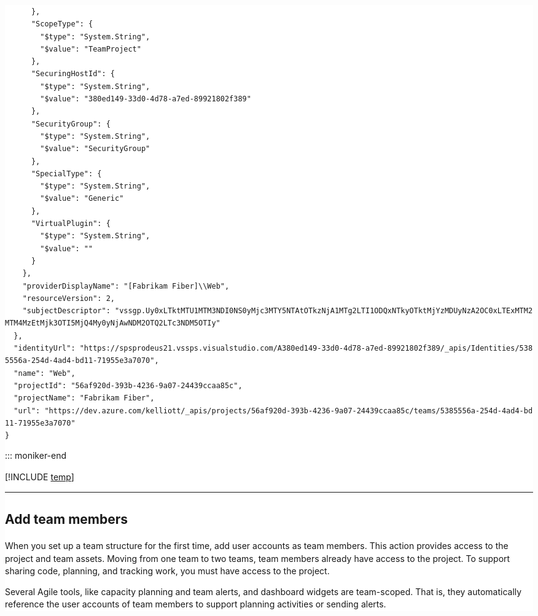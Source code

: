 ```azurecli
      },
      "ScopeType": {
        "$type": "System.String",
        "$value": "TeamProject"
      },
      "SecuringHostId": {
        "$type": "System.String",
        "$value": "380ed149-33d0-4d78-a7ed-89921802f389"
      },
      "SecurityGroup": {
        "$type": "System.String",
        "$value": "SecurityGroup"
      },
      "SpecialType": {
        "$type": "System.String",
        "$value": "Generic"
      },
      "VirtualPlugin": {
        "$type": "System.String",
        "$value": ""
      }
    },
    "providerDisplayName": "[Fabrikam Fiber]\\Web",
    "resourceVersion": 2,
    "subjectDescriptor": "vssgp.Uy0xLTktMTU1MTM3NDI0NS0yMjc3MTY5NTAtOTkzNjA1MTg2LTI1ODQxNTkyOTktMjYzMDUyNzA2OC0xLTExMTM2MTM4MzEtMjk3OTI5MjQ4My0yNjAwNDM2OTQ2LTc3NDM5OTIy"
  },
  "identityUrl": "https://spsprodeus21.vssps.visualstudio.com/A380ed149-33d0-4d78-a7ed-89921802f389/_apis/Identities/5385556a-254d-4ad4-bd11-71955e3a7070",
  "name": "Web",
  "projectId": "56af920d-393b-4236-9a07-24439ccaa85c",
  "projectName": "Fabrikam Fiber",
  "url": "https://dev.azure.com/kelliott/_apis/projects/56af920d-393b-4236-9a07-24439ccaa85c/teams/5385556a-254d-4ad4-bd11-71955e3a7070"
}
```
::: moniker-end

[!INCLUDE [temp](../../includes/note-cli-not-supported.md)]  

* * *

<a id="add-team-members"> </a>  

## Add team members

When you set up a team structure for the first time, add user accounts as team members. This action provides access to the project and team assets. Moving from one team to two teams, team members already have access to the project. To support sharing code, planning, and tracking work, you must have access to the project. 

Several Agile tools, like capacity planning and team alerts, and dashboard widgets are team-scoped. That is, they automatically reference the user accounts of team members to support planning activities or sending alerts. 
